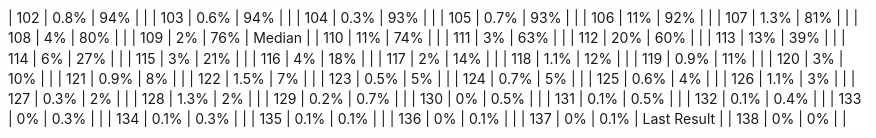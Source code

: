 | 102 | 0.8% | 94% |  |
| 103 | 0.6% | 94% |  |
| 104 | 0.3% | 93% |  |
| 105 | 0.7% | 93% |  |
| 106 | 11% | 92% |  |
| 107 | 1.3% | 81% |  |
| 108 | 4% | 80% |  |
| 109 | 2% | 76% | Median |
| 110 | 11% | 74% |  |
| 111 | 3% | 63% |  |
| 112 | 20% | 60% |  |
| 113 | 13% | 39% |  |
| 114 | 6% | 27% |  |
| 115 | 3% | 21% |  |
| 116 | 4% | 18% |  |
| 117 | 2% | 14% |  |
| 118 | 1.1% | 12% |  |
| 119 | 0.9% | 11% |  |
| 120 | 3% | 10% |  |
| 121 | 0.9% | 8% |  |
| 122 | 1.5% | 7% |  |
| 123 | 0.5% | 5% |  |
| 124 | 0.7% | 5% |  |
| 125 | 0.6% | 4% |  |
| 126 | 1.1% | 3% |  |
| 127 | 0.3% | 2% |  |
| 128 | 1.3% | 2% |  |
| 129 | 0.2% | 0.7% |  |
| 130 | 0% | 0.5% |  |
| 131 | 0.1% | 0.5% |  |
| 132 | 0.1% | 0.4% |  |
| 133 | 0% | 0.3% |  |
| 134 | 0.1% | 0.3% |  |
| 135 | 0.1% | 0.1% |  |
| 136 | 0% | 0.1% |  |
| 137 | 0% | 0.1% | Last Result |
| 138 | 0% | 0% |  |
